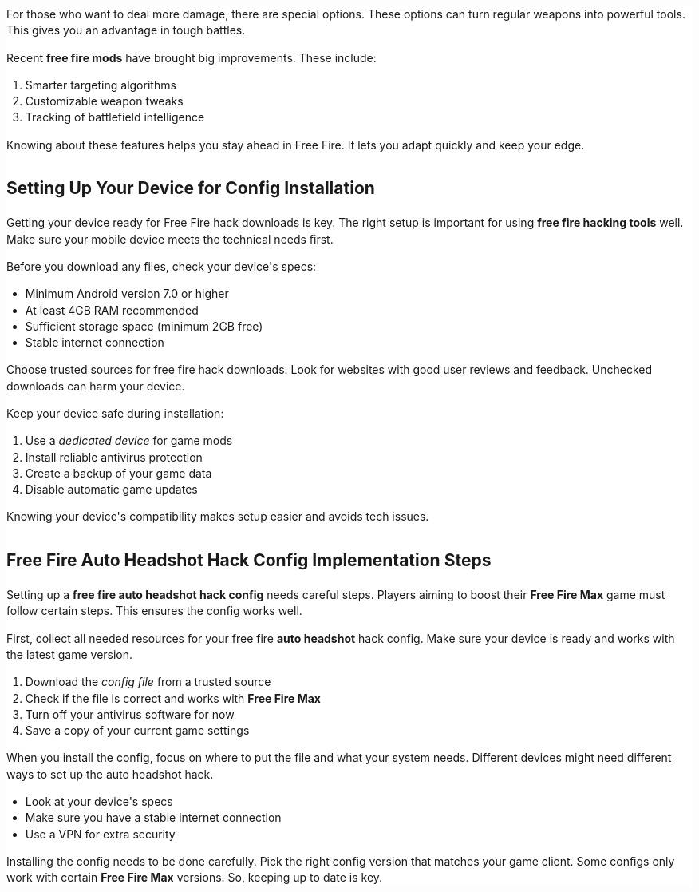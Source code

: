 For those who want to deal more damage, there are special options. These options can turn regular weapons into powerful tools. This gives you an advantage in tough battles.

Recent **free fire mods** have brought big improvements. These include:

1.  Smarter targeting algorithms
2.  Customizable weapon tweaks
3.  Tracking of battlefield intelligence

Knowing about these features helps you stay ahead in Free Fire. It lets you adapt quickly and keep your edge.

Setting Up Your Device for Config Installation
----------------------------------------------

Getting your device ready for Free Fire hack downloads is key. The right setup is important for using **free fire hacking tools** well. Make sure your mobile device meets the technical needs first.

Before you download any files, check your device's specs:

*   Minimum Android version 7.0 or higher
*   At least 4GB RAM recommended
*   Sufficient storage space (minimum 2GB free)
*   Stable internet connection

Choose trusted sources for free fire hack downloads. Look for websites with good user reviews and feedback. Unchecked downloads can harm your device.

Keep your device safe during installation:

1.  Use a _dedicated device_ for game mods
2.  Install reliable antivirus protection
3.  Create a backup of your game data
4.  Disable automatic game updates

Knowing your device's compatibility makes setup easier and avoids tech issues.

Free Fire Auto Headshot Hack Config Implementation Steps
--------------------------------------------------------

Setting up a **free fire auto headshot hack config** needs careful steps. Players aiming to boost their **Free Fire Max** game must follow certain steps. This ensures the config works well.

First, collect all needed resources for your free fire **auto headshot** hack config. Make sure your device is ready and works with the latest game version.

1.  Download the _config file_ from a trusted source
2.  Check if the file is correct and works with **Free Fire Max**
3.  Turn off your antivirus software for now
4.  Save a copy of your current game settings

When you install the config, focus on where to put the file and what your system needs. Different devices might need different ways to set up the auto headshot hack.

*   Look at your device's specs
*   Make sure you have a stable internet connection
*   Use a VPN for extra security

Installing the config needs to be done carefully. Pick the right config version that matches your game client. Some configs only work with certain **Free Fire Max** versions. So, keeping up to date is key.
